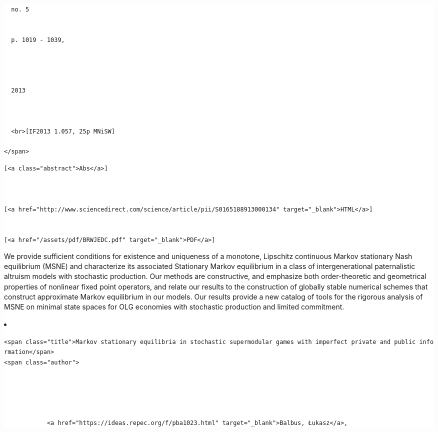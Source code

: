     
      no. 5
    
    
      p. 1019 - 1039, 
    
    

    
      2013
    
    
    
      <br>[IF2013 1.057, 25p MNiSW]
    
    </span>
  

  <span class="links">
  
    [<a class="abstract">Abs</a>]
  
  
  
    [<a href="http://www.sciencedirect.com/science/article/pii/S0165188913000134" target="_blank">HTML</a>]
  
  
    [<a href="/assets/pdf/BRWJEDC.pdf" target="_blank">PDF</a>]
  
  
  
  
  
  </span>

  
  
  <span class="abstract hidden">
    <p>We provide sufficient conditions for existence and uniqueness of a monotone, Lipschitz continuous Markov stationary Nash equilibrium (MSNE) and characterize its associated Stationary Markov equilibrium in a class of intergenerational paternalistic altruism models with stochastic production. Our methods are constructive, and emphasize both order-theoretic and geometrical properties of nonlinear fixed point operators, and relate our results to the construction of globally stable numerical schemes that construct approximate Markov equilibrium in our models. Our results provide a new catalog of tools for the rigorous analysis of MSNE on minimal state spaces for OLG economies with stochastic production and limited commitment.</p>
  </span>
  
</div>
</li>
<li>

<div id="BalbusReffettWoznyDGAA2013">
  
    <span class="title">Markov stationary equilibria in stochastic supermodular games with imperfect private and public information</span>
    <span class="author">
      
        
          
            
              
                <a href="https://ideas.repec.org/f/pba1023.html" target="_blank">Balbus, Łukasz</a>, 
              
            
          
        
      